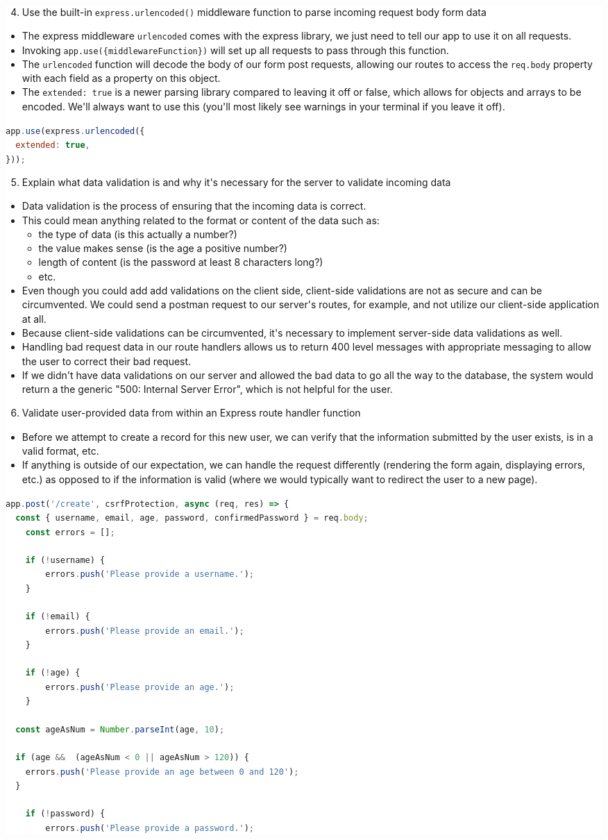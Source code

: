 4. Use the built-in `express.urlencoded()` middleware function to parse incoming request body form data
- The express middleware `urlencoded` comes with the express library, we just need to tell our app to use it on all requests.
- Invoking `app.use({middlewareFunction})` will set up all requests to pass through this function.
- The `urlencoded` function will decode the body of our form post requests, allowing our routes to access the `req.body` property with each field as a property on this object.
- The `extended: true` is a newer parsing library compared to leaving it off or false, which allows for objects and arrays to be encoded. We'll always want to use this (you'll most likely see warnings in your terminal if you leave it off).
```js
app.use(express.urlencoded({
  extended: true,
}));
```

5. Explain what data validation is and why it's necessary for the server to validate incoming data
- Data validation is the process of ensuring that the incoming data is correct.
- This could mean anything related to the format or content of the data such as:
  - the type of data (is this actually a number?)
  - the value makes sense (is the age a positive number?)
  - length of content (is the password at least 8 characters long?)
  - etc.
- Even though you could add add validations on the client side, client-side
validations are not as secure and can be circumvented. We could send a postman request to our server's routes, for example, and not utilize our client-side application at all.
- Because client-side validations can be circumvented, it's necessary to implement server-side data validations as well. 
- Handling bad request data in our route handlers allows us to return 400 level messages with appropriate messaging to allow the user to correct their bad request.
- If we didn't have data validations on our server and allowed the bad data to go all the way to the database, the system would return a the generic "500: Internal Server Error", which is not helpful for the user.

6. Validate user-provided data from within an Express route handler function
- Before we attempt to create a record for this new user, we can verify that the information submitted by the user exists, is in a valid format, etc.
- If anything is outside of our expectation, we can handle the request differently (rendering the form again, displaying errors, etc.) as opposed to if the information is valid (where we would typically want to redirect the user to a new page).
```js
app.post('/create', csrfProtection, async (req, res) => {
  const { username, email, age, password, confirmedPassword } = req.body;
	const errors = [];

	if (!username) {
		errors.push('Please provide a username.');
	}

	if (!email) {
		errors.push('Please provide an email.');
	}

	if (!age) {
		errors.push('Please provide an age.');
	}

  const ageAsNum = Number.parseInt(age, 10);

  if (age &&  (ageAsNum < 0 || ageAsNum > 120)) {
    errors.push('Please provide an age between 0 and 120');
  }

	if (!password) {
		errors.push('Please provide a password.');
```